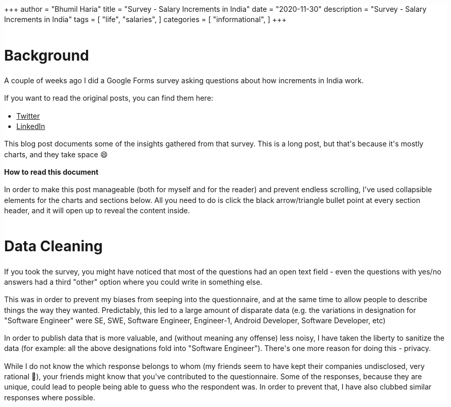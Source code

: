 +++
author = "Bhumil Haria"
title = "Survey - Salary Increments in India"
date = "2020-11-30"
description = "Survey - Salary Increments in India"
tags = [
    "life",
    "salaries",
]
categories = [
    "informational",
]
+++


# Background

A couple of weeks ago I did a Google Forms survey asking questions about how increments in India work. 

If you want to read the original posts, you can find them here:

- [Twitter](https://twitter.com/bhumilharia/status/1325341418760544257)
- [LinkedIn](https://www.linkedin.com/posts/bhumilharia_understanding-salary-increments-india-activity-6731151567468187648-mQ-7)

This blog post documents some of the insights gathered from that survey. This is a long post, but that's because it's mostly charts, and they take space 😄

**How to read this document**

In order to make this post manageable (both for myself and for the reader) and prevent endless scrolling, I've used collapsible elements for the charts and sections below.
All you need to do is click the black arrow/triangle bullet point at every section header, and it will open up to reveal the content inside. 


# Data Cleaning

If you took the survey, you might have noticed that most of the questions had an open text field - even the questions with yes/no answers had a third "other" option where you could write in something else.

This was in order to prevent my biases from seeping into the questionnaire, and at the same time to allow people to describe things the way they wanted. Predictably, this led to a large amount of disparate data (e.g. the variations in designation for "Software Engineer" were SE, SWE, Software Engineer, Engineer-1, Android Developer, Software Developer, etc)

In order to publish data that is more valuable, and (without meaning any offense) less noisy, I have taken the liberty to sanitize the data (for example: all the above designations fold into "Software Engineer"). There's one more reason for doing this - privacy.

While I do not know the which response belongs to whom (my friends seem to have kept their companies undisclosed, very rational 🙂), your friends might know that you've contributed to the questionnaire. Some of the responses, because they are unique, could lead to people being able to guess who the respondent was. In order to prevent that, I have also clubbed similar responses where possible.
